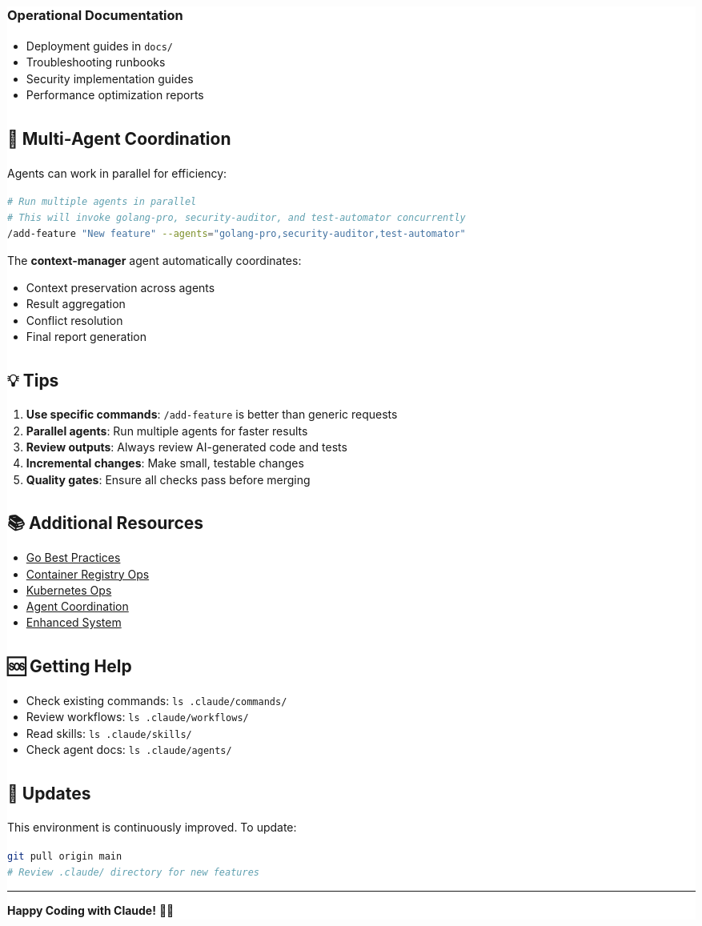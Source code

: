 ### Operational Documentation
- Deployment guides in `docs/`
- Troubleshooting runbooks
- Security implementation guides
- Performance optimization reports

## 🤝 Multi-Agent Coordination

Agents can work in parallel for efficiency:

```bash
# Run multiple agents in parallel
# This will invoke golang-pro, security-auditor, and test-automator concurrently
/add-feature "New feature" --agents="golang-pro,security-auditor,test-automator"
```

The **context-manager** agent automatically coordinates:
- Context preservation across agents
- Result aggregation
- Conflict resolution
- Final report generation

## 💡 Tips

1. **Use specific commands**: `/add-feature` is better than generic requests
2. **Parallel agents**: Run multiple agents for faster results
3. **Review outputs**: Always review AI-generated code and tests
4. **Incremental changes**: Make small, testable changes
5. **Quality gates**: Ensure all checks pass before merging

## 📚 Additional Resources

- [Go Best Practices](.claude/skills/go-microservice.md)
- [Container Registry Ops](.claude/skills/container-registry.md)
- [Kubernetes Ops](.claude/skills/kubernetes-ops.md)
- [Agent Coordination](.claude/agents/COORDINATION.md)
- [Enhanced System](.claude/agents/ENHANCED_SYSTEM.md)

## 🆘 Getting Help

- Check existing commands: `ls .claude/commands/`
- Review workflows: `ls .claude/workflows/`
- Read skills: `ls .claude/skills/`
- Check agent docs: `ls .claude/agents/`

## 🔄 Updates

This environment is continuously improved. To update:
```bash
git pull origin main
# Review .claude/ directory for new features
```

---

**Happy Coding with Claude!** 🚂✨

